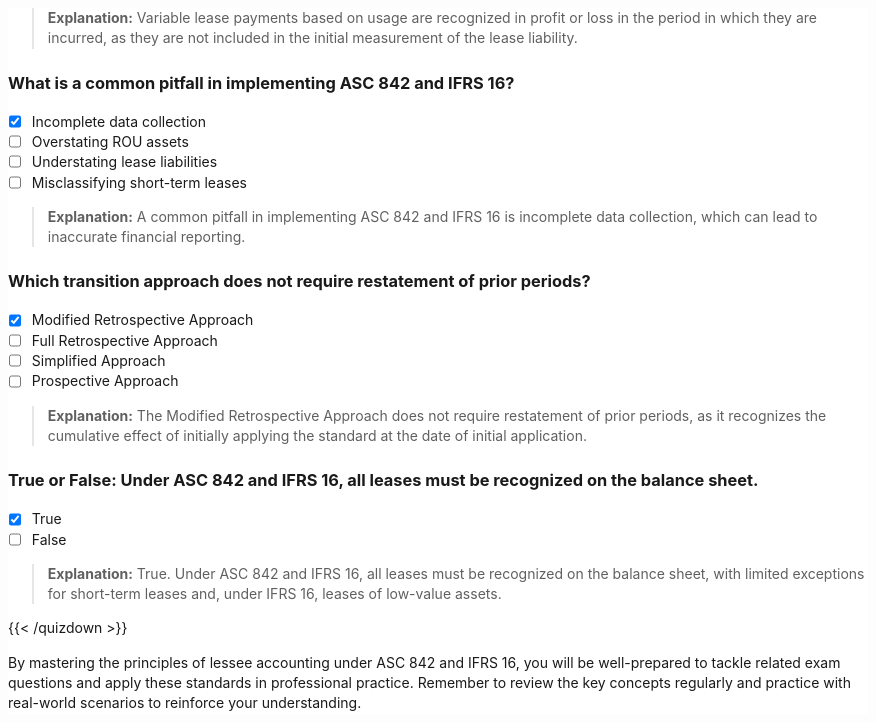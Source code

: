 > **Explanation:** Variable lease payments based on usage are recognized in profit or loss in the period in which they are incurred, as they are not included in the initial measurement of the lease liability.

### What is a common pitfall in implementing ASC 842 and IFRS 16?

- [x] Incomplete data collection
- [ ] Overstating ROU assets
- [ ] Understating lease liabilities
- [ ] Misclassifying short-term leases

> **Explanation:** A common pitfall in implementing ASC 842 and IFRS 16 is incomplete data collection, which can lead to inaccurate financial reporting.

### Which transition approach does not require restatement of prior periods?

- [x] Modified Retrospective Approach
- [ ] Full Retrospective Approach
- [ ] Simplified Approach
- [ ] Prospective Approach

> **Explanation:** The Modified Retrospective Approach does not require restatement of prior periods, as it recognizes the cumulative effect of initially applying the standard at the date of initial application.

### True or False: Under ASC 842 and IFRS 16, all leases must be recognized on the balance sheet.

- [x] True
- [ ] False

> **Explanation:** True. Under ASC 842 and IFRS 16, all leases must be recognized on the balance sheet, with limited exceptions for short-term leases and, under IFRS 16, leases of low-value assets.

{{< /quizdown >}}

By mastering the principles of lessee accounting under ASC 842 and IFRS 16, you will be well-prepared to tackle related exam questions and apply these standards in professional practice. Remember to review the key concepts regularly and practice with real-world scenarios to reinforce your understanding.
